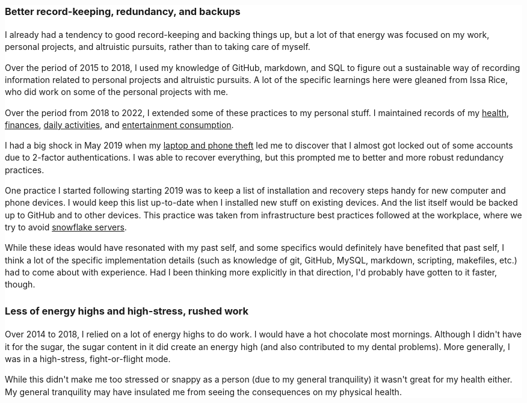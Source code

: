 ### Better record-keeping, redundancy, and backups

I already had a tendency to good record-keeping and backing things up,
but a lot of that energy was focused on my work, personal projects,
and altruistic pursuits, rather than to taking care of myself.

Over the period of 2015 to 2018, I used my knowledge of GitHub,
markdown, and SQL to figure out a sustainable way of recording
information related to personal projects and altruistic pursuits. A
lot of the specific learnings here were gleaned from Issa Rice, who
did work on some of the personal projects with me.

Over the period from 2018 to 2022, I extended some of these practices
to my personal stuff. I maintained records of my
[health](https://github.com/vipulnaik/diet-exercise-health),
[finances](https://finances.vipulnaik.com/), [daily
activities](https://updates.vipulnaik.com/), and [entertainment
consumption](https://ese.vipulnaik.com/).

I had a big shock in May 2019 when my [laptop
and phone
theft](https://github.com/vipulnaik/working-drafts/blob/master/laptop-and-phone-theft-and-return-to-normalcy.md)
led me to discover that I almost got locked out of some accounts due
to 2-factor authentications. I was able to recover everything, but
this prompted me to better and more robust redundancy practices.

One practice I started following starting 2019 was to keep a list of
installation and recovery steps handy for new computer and phone
devices. I would keep this list up-to-date when I installed new stuff
on existing devices. And the list itself would be backed up to GitHub
and to other devices. This practice was taken from infrastructure best
practices followed at the workplace, where we try to avoid [snowflake
servers](https://martinfowler.com/bliki/SnowflakeServer.html).

While these ideas would have resonated with my past self, and some
specifics would definitely have benefited that past self, I think a
lot of the specific implementation details (such as knowledge of git,
GitHub, MySQL, markdown, scripting, makefiles, etc.) had to come about
with experience. Had I been thinking more explicitly in that
direction, I'd probably have gotten to it faster, though.

### Less of energy highs and high-stress, rushed work

Over 2014 to 2018, I relied on a lot of energy highs to do work. I
would have a hot chocolate most mornings. Although I didn't have it
for the sugar, the sugar content in it did create an energy high (and
also contributed to my dental problems). More generally, I was in a
high-stress, fight-or-flight mode.

While this didn't make me too stressed or snappy as a person (due to
my general tranquility) it wasn't great for my health either. My
general tranquility may have insulated me from seeing the consequences
on my physical health.
